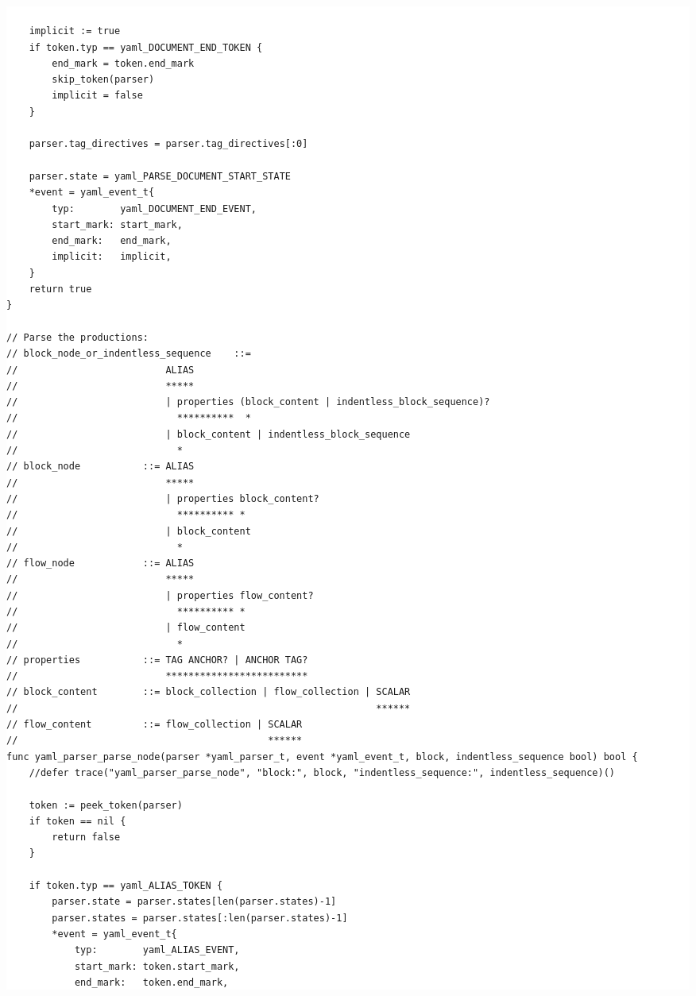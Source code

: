 ```

	implicit := true
	if token.typ == yaml_DOCUMENT_END_TOKEN {
		end_mark = token.end_mark
		skip_token(parser)
		implicit = false
	}

	parser.tag_directives = parser.tag_directives[:0]

	parser.state = yaml_PARSE_DOCUMENT_START_STATE
	*event = yaml_event_t{
		typ:        yaml_DOCUMENT_END_EVENT,
		start_mark: start_mark,
		end_mark:   end_mark,
		implicit:   implicit,
	}
	return true
}

// Parse the productions:
// block_node_or_indentless_sequence    ::=
//                          ALIAS
//                          *****
//                          | properties (block_content | indentless_block_sequence)?
//                            **********  *
//                          | block_content | indentless_block_sequence
//                            *
// block_node           ::= ALIAS
//                          *****
//                          | properties block_content?
//                            ********** *
//                          | block_content
//                            *
// flow_node            ::= ALIAS
//                          *****
//                          | properties flow_content?
//                            ********** *
//                          | flow_content
//                            *
// properties           ::= TAG ANCHOR? | ANCHOR TAG?
//                          *************************
// block_content        ::= block_collection | flow_collection | SCALAR
//                                                               ******
// flow_content         ::= flow_collection | SCALAR
//                                            ******
func yaml_parser_parse_node(parser *yaml_parser_t, event *yaml_event_t, block, indentless_sequence bool) bool {
	//defer trace("yaml_parser_parse_node", "block:", block, "indentless_sequence:", indentless_sequence)()

	token := peek_token(parser)
	if token == nil {
		return false
	}

	if token.typ == yaml_ALIAS_TOKEN {
		parser.state = parser.states[len(parser.states)-1]
		parser.states = parser.states[:len(parser.states)-1]
		*event = yaml_event_t{
			typ:        yaml_ALIAS_EVENT,
			start_mark: token.start_mark,
			end_mark:   token.end_mark,
```
